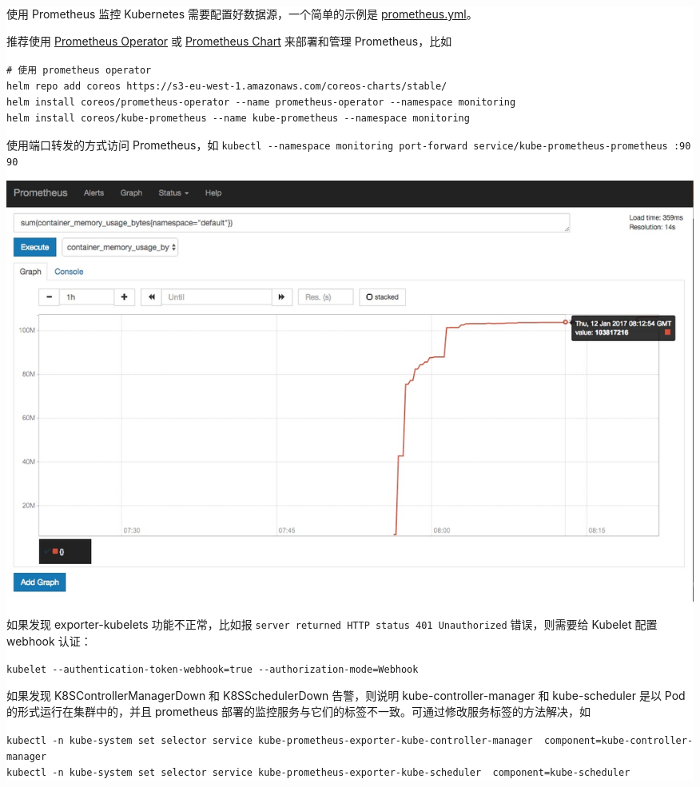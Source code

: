 使用 Prometheus 监控 Kubernetes 需要配置好数据源，一个简单的示例是 [prometheus.yml](https://github.com/feiskyer/kubernetes-handbook/blob/master/addons/prometheus.txt)。

推荐使用 [Prometheus Operator](https://github.com/coreos/prometheus-operator) 或 [Prometheus Chart](https://github.com/kubernetes/charts/tree/master/stable/prometheus) 来部署和管理 Prometheus，比如

```text
# 使用 prometheus operator
helm repo add coreos https://s3-eu-west-1.amazonaws.com/coreos-charts/stable/
helm install coreos/prometheus-operator --name prometheus-operator --namespace monitoring
helm install coreos/kube-prometheus --name kube-prometheus --namespace monitoring
```

使用端口转发的方式访问 Prometheus，如 `kubectl --namespace monitoring port-forward service/kube-prometheus-prometheus :9090`

![](../../.gitbook/assets/image%20%2826%29.png)

如果发现 exporter-kubelets 功能不正常，比如报 `server returned HTTP status 401 Unauthorized` 错误，则需要给 Kubelet 配置 webhook 认证：

```text
kubelet --authentication-token-webhook=true --authorization-mode=Webhook
```

如果发现 K8SControllerManagerDown 和 K8SSchedulerDown 告警，则说明 kube-controller-manager 和 kube-scheduler 是以 Pod 的形式运行在集群中的，并且 prometheus 部署的监控服务与它们的标签不一致。可通过修改服务标签的方法解决，如

```text
kubectl -n kube-system set selector service kube-prometheus-exporter-kube-controller-manager  component=kube-controller-manager
kubectl -n kube-system set selector service kube-prometheus-exporter-kube-scheduler  component=kube-scheduler
```
